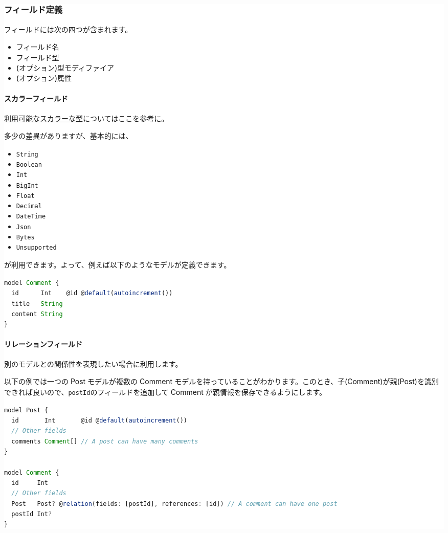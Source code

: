 ### フィールド定義

フィールドには次の四つが含まれます。

- フィールド名
- フィールド型
- (オプション)型モディファイア
- (オプション)属性

#### スカラーフィールド

[利用可能なスカラーな型](https://www.prisma.io/docs/reference/api-reference/prisma-schema-reference#model-field-scalar-types)についてはここを参考に。

多少の差異がありますが、基本的には、

- `String`
- `Boolean`
- `Int`
- `BigInt`
- `Float`
- `Decimal`
- `DateTime`
- `Json`
- `Bytes`
- `Unsupported`

が利用できます。よって、例えば以下のようなモデルが定義できます。

```ts
model Comment {
  id      Int    @id @default(autoincrement())
  title   String
  content String
}
```

#### リレーションフィールド

別のモデルとの関係性を表現したい場合に利用します。

以下の例では一つの Post モデルが複数の Comment モデルを持っていることがわかります。このとき、子(Comment)が親(Post)を識別できれば良いので、`postId`のフィールドを追加して Comment が親情報を保存できるようにします。

```ts
model Post {
  id       Int       @id @default(autoincrement())
  // Other fields
  comments Comment[] // A post can have many comments
}

model Comment {
  id     Int
  // Other fields
  Post   Post? @relation(fields: [postId], references: [id]) // A comment can have one post
  postId Int?
}
```
